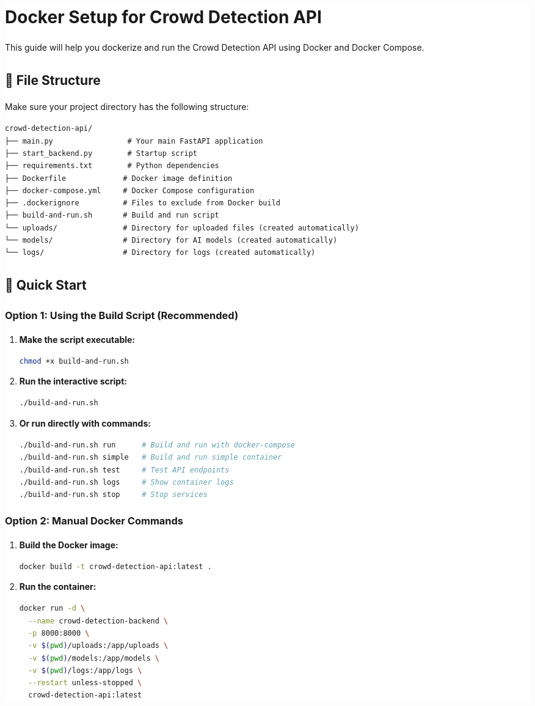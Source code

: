 # Docker Setup for Crowd Detection API

This guide will help you dockerize and run the Crowd Detection API using Docker and Docker Compose.

## 📁 File Structure

Make sure your project directory has the following structure:

```
crowd-detection-api/
├── main.py                 # Your main FastAPI application
├── start_backend.py        # Startup script
├── requirements.txt        # Python dependencies
├── Dockerfile             # Docker image definition
├── docker-compose.yml     # Docker Compose configuration
├── .dockerignore          # Files to exclude from Docker build
├── build-and-run.sh       # Build and run script
└── uploads/               # Directory for uploaded files (created automatically)
└── models/                # Directory for AI models (created automatically)
└── logs/                  # Directory for logs (created automatically)
```

## 🚀 Quick Start

### Option 1: Using the Build Script (Recommended)

1. **Make the script executable:**
   ```bash
   chmod +x build-and-run.sh
   ```

2. **Run the interactive script:**
   ```bash
   ./build-and-run.sh
   ```

3. **Or run directly with commands:**
   ```bash
   ./build-and-run.sh run      # Build and run with docker-compose
   ./build-and-run.sh simple   # Build and run simple container
   ./build-and-run.sh test     # Test API endpoints
   ./build-and-run.sh logs     # Show container logs
   ./build-and-run.sh stop     # Stop services
   ```

### Option 2: Manual Docker Commands

1. **Build the Docker image:**
   ```bash
   docker build -t crowd-detection-api:latest .
   ```

2. **Run the container:**
   ```bash
   docker run -d \
     --name crowd-detection-backend \
     -p 8000:8000 \
     -v $(pwd)/uploads:/app/uploads \
     -v $(pwd)/models:/app/models \
     -v $(pwd)/logs:/app/logs \
     --restart unless-stopped \
     crowd-detection-api:latest
   ```
